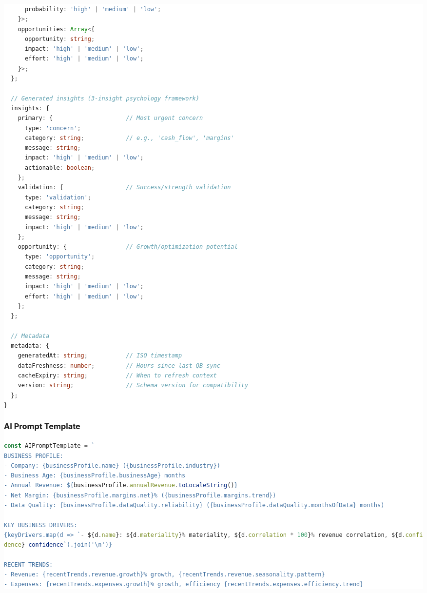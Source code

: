```typescript
      probability: 'high' | 'medium' | 'low';
    }>;
    opportunities: Array<{
      opportunity: string;
      impact: 'high' | 'medium' | 'low';
      effort: 'high' | 'medium' | 'low';
    }>;
  };

  // Generated insights (3-insight psychology framework)
  insights: {
    primary: {                     // Most urgent concern
      type: 'concern';
      category: string;            // e.g., 'cash_flow', 'margins'
      message: string;
      impact: 'high' | 'medium' | 'low';
      actionable: boolean;
    };
    validation: {                  // Success/strength validation
      type: 'validation';
      category: string;
      message: string;
      impact: 'high' | 'medium' | 'low';
    };
    opportunity: {                 // Growth/optimization potential
      type: 'opportunity';
      category: string;
      message: string;
      impact: 'high' | 'medium' | 'low';
      effort: 'high' | 'medium' | 'low';
    };
  };

  // Metadata
  metadata: {
    generatedAt: string;           // ISO timestamp
    dataFreshness: number;         // Hours since last QB sync
    cacheExpiry: string;           // When to refresh context
    version: string;               // Schema version for compatibility
  };
}
```

### AI Prompt Template

```typescript
const AIPromptTemplate = `
BUSINESS PROFILE:
- Company: {businessProfile.name} ({businessProfile.industry})
- Business Age: {businessProfile.businessAge} months
- Annual Revenue: ${businessProfile.annualRevenue.toLocaleString()}
- Net Margin: {businessProfile.margins.net}% ({businessProfile.margins.trend})
- Data Quality: {businessProfile.dataQuality.reliability} ({businessProfile.dataQuality.monthsOfData} months)

KEY BUSINESS DRIVERS:
{keyDrivers.map(d => `- ${d.name}: ${d.materiality}% materiality, ${d.correlation * 100}% revenue correlation, ${d.confidence} confidence`).join('\n')}

RECENT TRENDS:
- Revenue: {recentTrends.revenue.growth}% growth, {recentTrends.revenue.seasonality.pattern}
- Expenses: {recentTrends.expenses.growth}% growth, efficiency {recentTrends.expenses.efficiency.trend}
```